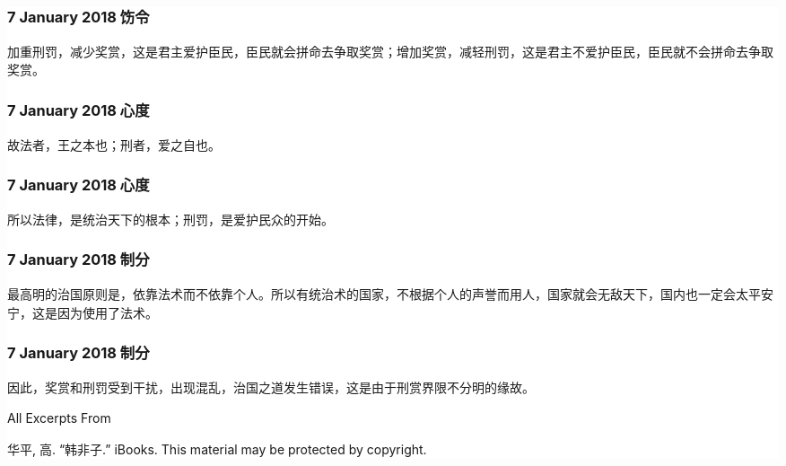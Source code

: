 ### 7 January 2018 饬令

加重刑罚，减少奖赏，这是君主爱护臣民，臣民就会拼命去争取奖赏；增加奖赏，减轻刑罚，这是君主不爱护臣民，臣民就不会拼命去争取奖赏。

### 7 January 2018 心度

故法者，王之本也；刑者，爱之自也。

### 7 January 2018 心度

所以法律，是统治天下的根本；刑罚，是爱护民众的开始。

### 7 January 2018 制分

最高明的治国原则是，依靠法术而不依靠个人。所以有统治术的国家，不根据个人的声誉而用人，国家就会无敌天下，国内也一定会太平安宁，这是因为使用了法术。

### 7 January 2018 制分

因此，奖赏和刑罚受到干扰，出现混乱，治国之道发生错误，这是由于刑赏界限不分明的缘故。

All Excerpts From

华平, 高. “韩非子.” iBooks. 
This material may be protected by copyright.


